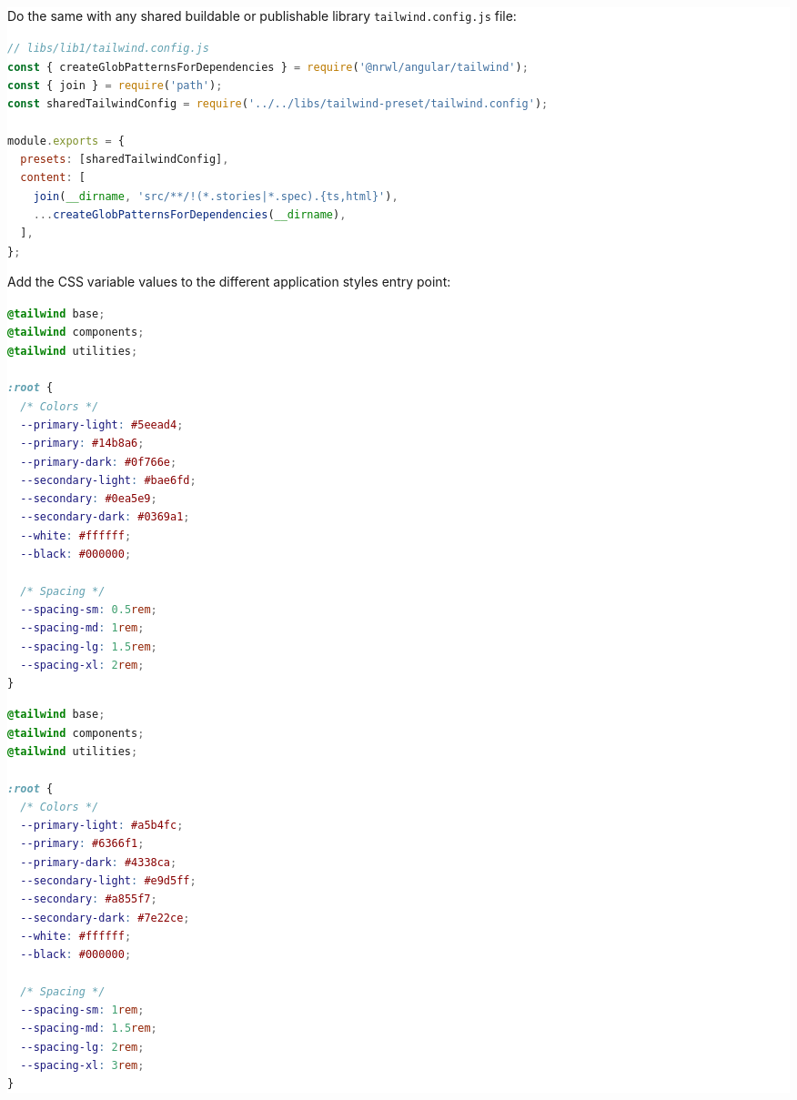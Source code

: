 Do the same with any shared buildable or publishable library `tailwind.config.js` file:

```javascript {% fileName="tailwind.config.js" %}
// libs/lib1/tailwind.config.js
const { createGlobPatternsForDependencies } = require('@nrwl/angular/tailwind');
const { join } = require('path');
const sharedTailwindConfig = require('../../libs/tailwind-preset/tailwind.config');

module.exports = {
  presets: [sharedTailwindConfig],
  content: [
    join(__dirname, 'src/**/!(*.stories|*.spec).{ts,html}'),
    ...createGlobPatternsForDependencies(__dirname),
  ],
};
```

Add the CSS variable values to the different application styles entry point:

```css {% fileName="apps/app1/src/styles.css" %}
@tailwind base;
@tailwind components;
@tailwind utilities;

:root {
  /* Colors */
  --primary-light: #5eead4;
  --primary: #14b8a6;
  --primary-dark: #0f766e;
  --secondary-light: #bae6fd;
  --secondary: #0ea5e9;
  --secondary-dark: #0369a1;
  --white: #ffffff;
  --black: #000000;

  /* Spacing */
  --spacing-sm: 0.5rem;
  --spacing-md: 1rem;
  --spacing-lg: 1.5rem;
  --spacing-xl: 2rem;
}
```

```css {% fileName="apps/app2/src/styles.css" %}
@tailwind base;
@tailwind components;
@tailwind utilities;

:root {
  /* Colors */
  --primary-light: #a5b4fc;
  --primary: #6366f1;
  --primary-dark: #4338ca;
  --secondary-light: #e9d5ff;
  --secondary: #a855f7;
  --secondary-dark: #7e22ce;
  --white: #ffffff;
  --black: #000000;

  /* Spacing */
  --spacing-sm: 1rem;
  --spacing-md: 1.5rem;
  --spacing-lg: 2rem;
  --spacing-xl: 3rem;
}
```

